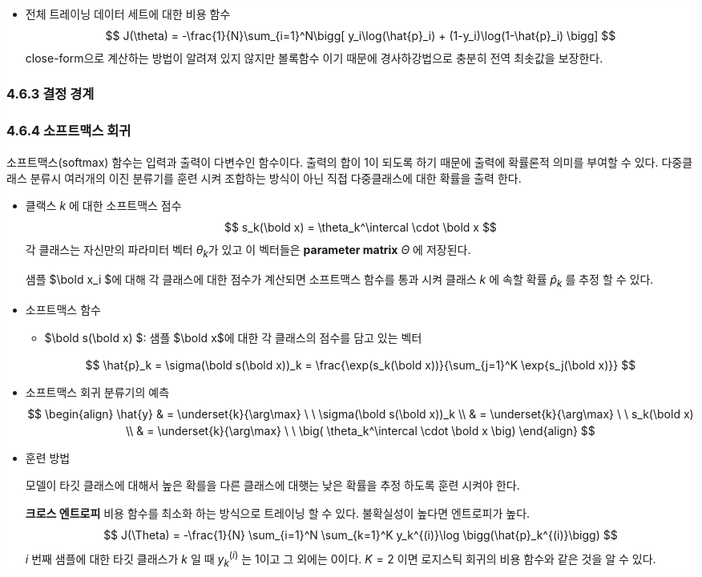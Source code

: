 - 전체 트레이닝 데이터 세트에 대한 비용 함수
  $$
  J(\theta) = -\frac{1}{N}\sum_{i=1}^N\bigg[ y_i\log(\hat{p}_i) + 
  (1-y_i)\log(1-\hat{p}_i) \bigg]
  $$
  close-form으로 계산하는 방법이 알려져 있지 않지만 볼록함수 이기 때문에 경사하강법으로 충분히 전역 최솟값을 보장한다.

### 4.6.3 결정 경계

### 4.6.4 소프트맥스 회귀

소프트맥스(softmax) 함수는 입력과 출력이 다변수인 함수이다. 출력의 합이 1이 되도록 하기 때문에 출력에 확률론적 의미를 부여할 수 있다. 다중클래스 분류시 여러개의 이진 분류기를 훈련 시켜 조합하는 방식이 아닌 직접 다중클래스에 대한 확률을 출력 한다.

- 클랙스 $k$ 에 대한 소프트맥스 점수
  $$
  s_k(\bold x) = \theta_k^\intercal \cdot \bold x
  $$
  각 클래스는 자신만의 파라미터 벡터 $\theta_k$가 있고 이 벡터들은 **parameter matrix** $\Theta$ 에 저장된다.

  샘플 $\bold x_i $에 대해 각 클래스에 대한 점수가 계산되면 소프트맥스 함수를 통과 시켜 클래스 $k$ 에 속할 확률 $\hat{p}_k$ 를 추정 할 수 있다. 

- 소프트맥스 함수

  - $\bold s(\bold x) $: 샘플 $\bold x$에 대한 각 클래스의 점수를 담고 있는 벡터

  $$
  \hat{p}_k = \sigma(\bold s(\bold x))_k = \frac{\exp(s_k(\bold x))}{\sum_{j=1}^K \exp{s_j(\bold x)}}
  $$

- 소프트맥스 회귀 분류기의 예측
  $$
  \begin{align}
  \hat{y} 
  & = \underset{k}{\arg\max} \ \ \sigma(\bold s(\bold x))_k \\
  & = \underset{k}{\arg\max} \ \ s_k(\bold x) \\
  & =  \underset{k}{\arg\max} \ \ \big( \theta_k^\intercal \cdot \bold x \big)
  \end{align}
  $$
  

- 훈련 방법

  모델이 타깃 클래스에 대해서 높은 확를을 다른 클래스에 대햇는 낮은 확률을 추정 하도록 훈련 시켜야 한다.

  **크로스 엔트로피**  비용 함수를 최소화 하는 방식으로 트레이닝 할 수 있다. 불확실성이 높다면 엔트로피가 높다.
  $$
  J(\Theta) = -\frac{1}{N} \sum_{i=1}^N \sum_{k=1}^K y_k^{(i)}\log \bigg(\hat{p}_k^{(i)}\bigg)
  $$
  $i$ 번째 샘플에 대한 타깃 클래스가 $k$ 일 때 $y_k^{(i)}$ 는 1이고 그 외에는 0이다. $K=2​$ 이면 로지스틱 회귀의 비용 함수와 같은 것을 알 수 있다.









